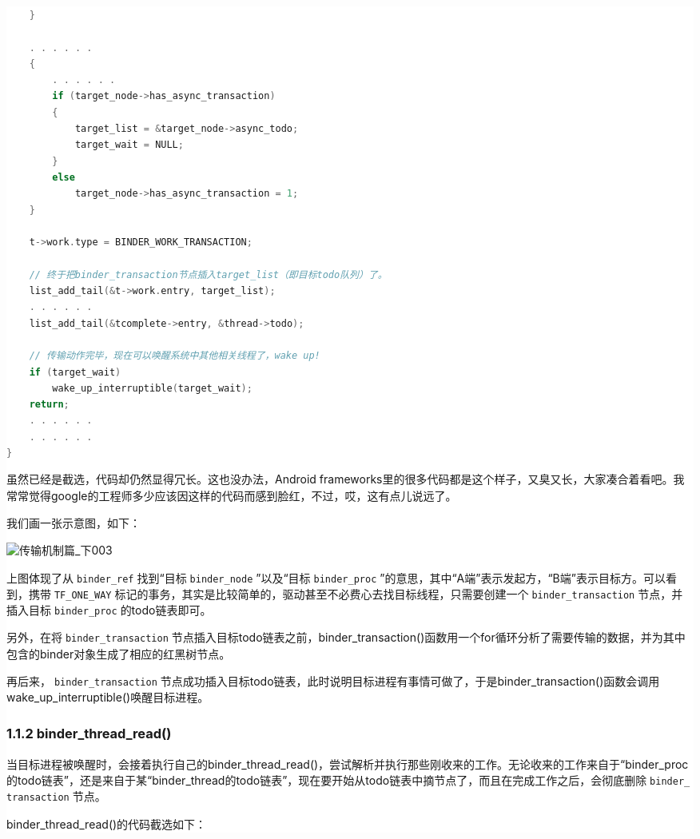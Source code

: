 ```c
    }
   
    . . . . . .
    {
        . . . . . .
        if (target_node->has_async_transaction)
        {
            target_list = &target_node->async_todo;
            target_wait = NULL;
        }
        else
            target_node->has_async_transaction = 1;
    }
   
    t->work.type = BINDER_WORK_TRANSACTION;
   
    // 终于把binder_transaction节点插入target_list（即目标todo队列）了。
    list_add_tail(&t->work.entry, target_list);
    . . . . . .
    list_add_tail(&tcomplete->entry, &thread->todo);
   
    // 传输动作完毕，现在可以唤醒系统中其他相关线程了，wake up!
    if (target_wait)
        wake_up_interruptible(target_wait);
    return;
    . . . . . .
    . . . . . .
}
```

虽然已经是截选，代码却仍然显得冗长。这也没办法，Android frameworks里的很多代码都是这个样子，又臭又长，大家凑合着看吧。我常常觉得google的工程师多少应该因这样的代码而感到脸红，不过，哎，这有点儿说远了。

我们画一张示意图，如下：

![传输机制篇_下003](http://static.oschina.net/uploads/img/201310/08224457_5I3O.png)

上图体现了从 `binder_ref` 找到“目标 `binder_node` ”以及“目标 `binder_proc` ”的意思，其中“A端”表示发起方，“B端”表示目标方。可以看到，携带 `TF_ONE_WAY` 标记的事务，其实是比较简单的，驱动甚至不必费心去找目标线程，只需要创建一个 `binder_transaction` 节点，并插入目标 `binder_proc` 的todo链表即可。

另外，在将 `binder_transaction` 节点插入目标todo链表之前，binder_transaction()函数用一个for循环分析了需要传输的数据，并为其中包含的binder对象生成了相应的红黑树节点。

再后来， `binder_transaction` 节点成功插入目标todo链表，此时说明目标进程有事情可做了，于是binder_transaction()函数会调用wake_up_interruptible()唤醒目标进程。

### 1.1.2 binder_thread_read()

当目标进程被唤醒时，会接着执行自己的binder_thread_read()，尝试解析并执行那些刚收来的工作。无论收来的工作来自于“binder_proc的todo链表”，还是来自于某“binder_thread的todo链表”，现在要开始从todo链表中摘节点了，而且在完成工作之后，会彻底删除 `binder_transaction` 节点。

binder_thread_read()的代码截选如下：

